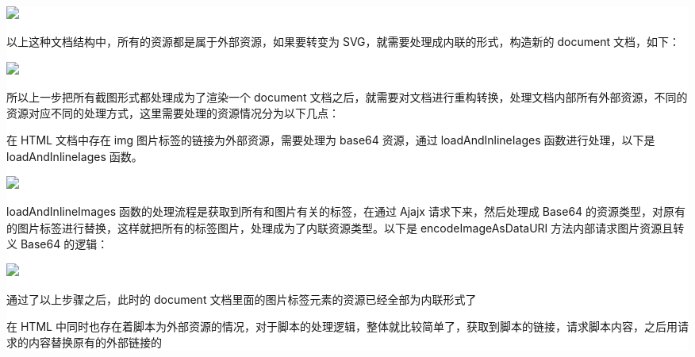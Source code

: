 ![](https://mmbiz.qpic.cn/mmbiz_jpg/pfCCZhlbMQTyyq1OvyPYG14oS8sxbsvtcTd9fFmofUCl0CiccKBBibIDmkbwfibqLx8mYic7mTY4z7rZkvfrcrenGA/640?wx_fmt=jpeg)

以上这种文档结构中，所有的资源都是属于外部资源，如果要转变为 SVG，就需要处理成内联的形式，构造新的 document 文档，如下：

![](https://mmbiz.qpic.cn/mmbiz_jpg/pfCCZhlbMQTyyq1OvyPYG14oS8sxbsvtdWTBP0H3vth6c6ruTHH69iaVf0KQl4TaqEB9E3xTkibIP7J0aTvvp4Vw/640?wx_fmt=jpeg)

所以上一步把所有截图形式都处理成为了渲染一个 document 文档之后，就需要对文档进行重构转换，处理文档内部所有外部资源，不同的资源对应不同的处理方式，这里需要处理的资源情况分为以下几点：

在 HTML 文档中存在 img 图片标签的链接为外部资源，需要处理为 base64 资源，通过 loadAndInlineIages 函数进行处理，以下是 loadAndInlineIages 函数。

![](https://mmbiz.qpic.cn/mmbiz_jpg/pfCCZhlbMQTyyq1OvyPYG14oS8sxbsvtPTWSURlExgPuib5GXFhVDbQ5IFOR2icsiaKj9FC6NQaibZbRYXuFYicxdZw/640?wx_fmt=jpeg)

loadAndInlineImages 函数的处理流程是获取到所有和图片有关的标签，在通过 Ajajx 请求下来，然后处理成 Base64 的资源类型，对原有的图片标签进行替换，这样就把所有的标签图片，处理成为了内联资源类型。以下是 encodeImageAsDataURI 方法内部请求图片资源且转义 Base64 的逻辑：

![](https://mmbiz.qpic.cn/mmbiz_jpg/pfCCZhlbMQTyyq1OvyPYG14oS8sxbsvttqiayiay8AMopvyUlpjKgrUtnfufXhiaYGlic7BA3ksUWW4xv7jW0Je0ZQ/640?wx_fmt=jpeg)

通过了以上步骤之后，此时的 document 文档里面的图片标签元素的资源已经全部为内联形式了

在 HTML 中同时也存在着脚本为外部资源的情况，对于脚本的处理逻辑，整体就比较简单了，获取到脚本的链接，请求脚本内容，之后用请求的内容替换原有的外部链接的 <script>，以下为脚本处理函数 loadAndInlineScript 的实现方式：

![](https://mmbiz.qpic.cn/mmbiz_jpg/pfCCZhlbMQTyyq1OvyPYG14oS8sxbsvt0nV90gMEia4aYwcrdkaaqrmqefzyxdYlvO7rRrquyhmc15jpDjvRbhg/640?wx_fmt=jpeg)

以上处理脚本资源的方法整体比较简单。

*   在处理完成了脚本和图片的情况之后，目前剩余需要处理成为内联资源的情况还剩下外部样式表。但是此处还需要注意一点，对于本来存在的内联样式也需要处理，因为可能会出现使用外链背景图的情况、通过 @import 导入样式表的情况。
    

所以对于外部样式表请求下来的内容会存在同样的问题，所以对于外部样式表而言，整体的流程就是通过 Ajax 请求外部样式内容，然后对内容存在背景图片和 @import 的情况做处理。先供上对于 CSS 处理不同情况的流程处理：

![](https://mmbiz.qpic.cn/mmbiz_jpg/pfCCZhlbMQTyyq1OvyPYG14oS8sxbsvtdmKiaC3icy12j68KnaoSwXI8RQGQIKlCic6J9XAIaaFliaBIHNdt0K1iaEg/640?wx_fmt=jpeg)

通过上面的架构流程图，可以看出来远端请求的样式表需要和内联样式做同样的处理，把内部的远端图片资源和字体资源处理为内联形式。

对外部样式表的请求逻辑，大致逻辑如下：

![](https://mmbiz.qpic.cn/mmbiz_jpg/pfCCZhlbMQTyyq1OvyPYG14oS8sxbsvtulraDCIGV2vJQ6EPG7TOV09PsjPmVtic20kpCPW4IQzYaicC2pVWul5Q/640?wx_fmt=jpeg)

通过以上代码，可以看见请求和处理逻辑全部在 requestStylesheetAndInlineResources 方法中，以下为代码方法：

![](https://mmbiz.qpic.cn/mmbiz_jpg/pfCCZhlbMQTyyq1OvyPYG14oS8sxbsvtHdsicKBk9frCJ3aHreru8j5jBgRl2uSp38jvts4HelYicicNdPAIZBdWA/640?wx_fmt=jpeg)

从以上的代码逻辑中，可以清楚，有几个 promise 的处理流程，每一个流程处理的内容主要做了以下几件事情：

1.  请求远端样式资源表，通过封装的 Ajax 方法；
    
2.  处理请求下来的样式表中可能使用到的远端图片或者字体资源链接，使用 inlineCss.adjustPathsOfCssResources 方法，把使用到资源的相对地址，处理成为绝对地址；
    
3.  通过 inlineCss.loadCSSImportsForRule 方法处理 @import 资源引入的情况；
    
4.  请求样式表中使用到的图片和文字资源，并且处理成内联，这一步的逻辑在 inlineCss.loadAndInlineCSSResourcesForRules 这个方法中；
    
5.  基于原有样式表构造新的样式表。
    